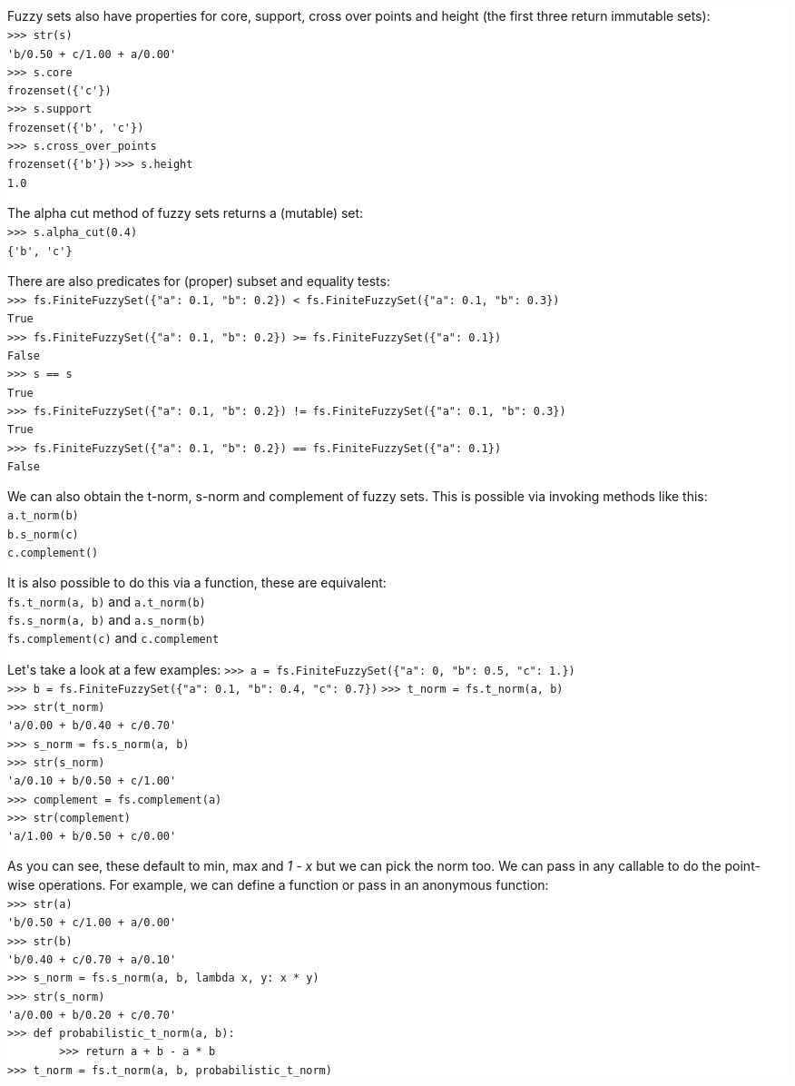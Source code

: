Fuzzy sets also have properties for core, support, cross over points and height (the first three return immutable sets):  
`>>> str(s)`  
`'b/0.50 + c/1.00 + a/0.00'`  
`>>> s.core`  
`frozenset({'c'})`  
`>>> s.support`  
`frozenset({'b', 'c'})`  
`>>> s.cross_over_points`  
`frozenset({'b'})`
`>>> s.height`  
`1.0`  

The alpha cut method of fuzzy sets returns a (mutable) set:  
`>>> s.alpha_cut(0.4)`  
`{'b', 'c'}`  

There are also predicates for (proper) subset and equality tests:  
`>>> fs.FiniteFuzzySet({"a": 0.1, "b": 0.2}) < fs.FiniteFuzzySet({"a": 0.1, "b": 0.3})`  
`True`  
`>>> fs.FiniteFuzzySet({"a": 0.1, "b": 0.2}) >= fs.FiniteFuzzySet({"a": 0.1})`  
`False`  
`>>> s == s`  
`True`  
`>>> fs.FiniteFuzzySet({"a": 0.1, "b": 0.2}) != fs.FiniteFuzzySet({"a": 0.1, "b": 0.3})`  
`True`  
`>>> fs.FiniteFuzzySet({"a": 0.1, "b": 0.2}) == fs.FiniteFuzzySet({"a": 0.1})`  
`False`  

We can also obtain the t-norm, s-norm and complement of fuzzy sets. This is possible via invoking methods like this:  
`a.t_norm(b)`  
`b.s_norm(c)`  
`c.complement()`  

It is also possible to do this via a function, these are equivalent:  
`fs.t_norm(a, b)` and `a.t_norm(b)`  
`fs.s_norm(a, b)` and `a.s_norm(b)`  
`fs.complement(c)` and `c.complement`  

Let's take a look at a few examples:
`>>> a = fs.FiniteFuzzySet({"a": 0, "b": 0.5, "c": 1.})`  
`>>> b = fs.FiniteFuzzySet({"a": 0.1, "b": 0.4, "c": 0.7})`
`>>> t_norm = fs.t_norm(a, b)`  
`>>> str(t_norm)`  
`'a/0.00 + b/0.40 + c/0.70'`  
`>>> s_norm = fs.s_norm(a, b)`  
`>>> str(s_norm)`  
`'a/0.10 + b/0.50 + c/1.00'`  
`>>> complement = fs.complement(a)`  
`>>> str(complement)`  
`'a/1.00 + b/0.50 + c/0.00'`  

As you can see, these default to min, max and *1 - x* but we can pick the norm too. We can pass in any callable to do the point-wise operations. For example, we can define a function or pass in an anonymous function:  
`>>> str(a)`  
`'b/0.50 + c/1.00 + a/0.00'`  
`>>> str(b)`  
`'b/0.40 + c/0.70 + a/0.10'`  
`>>> s_norm = fs.s_norm(a, b, lambda x, y: x * y)`  
`>>> str(s_norm)`  
`'a/0.00 + b/0.20 + c/0.70'`  
`>>> def probabilistic_t_norm(a, b):`  
`        >>> return a + b - a * b`  
`>>> t_norm = fs.t_norm(a, b, probabilistic_t_norm)`  